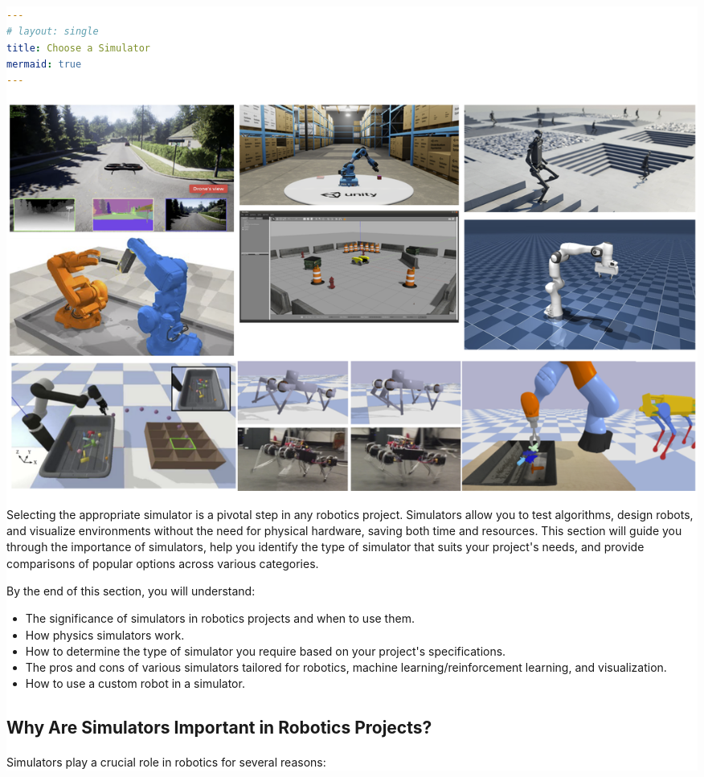 ```yaml
---  
# layout: single  
title: Choose a Simulator  
mermaid: true  
---
```


![all_sim](/assets/images/robotics_project_guide/all_sim.png)

Selecting the appropriate simulator is a pivotal step in any robotics project. Simulators allow you to test algorithms, design robots, and visualize environments without the need for physical hardware, saving both time and resources. This section will guide you through the importance of simulators, help you identify the type of simulator that suits your project's needs, and provide comparisons of popular options across various categories.

By the end of this section, you will understand:  
- The significance of simulators in robotics projects and when to use them.
- How physics simulators work. 
- How to determine the type of simulator you require based on your project's specifications.  
- The pros and cons of various simulators tailored for robotics, machine learning/reinforcement learning, and visualization.  
- How to use a custom robot in a simulator.

## Why Are Simulators Important in Robotics Projects?

Simulators play a crucial role in robotics for several reasons:

